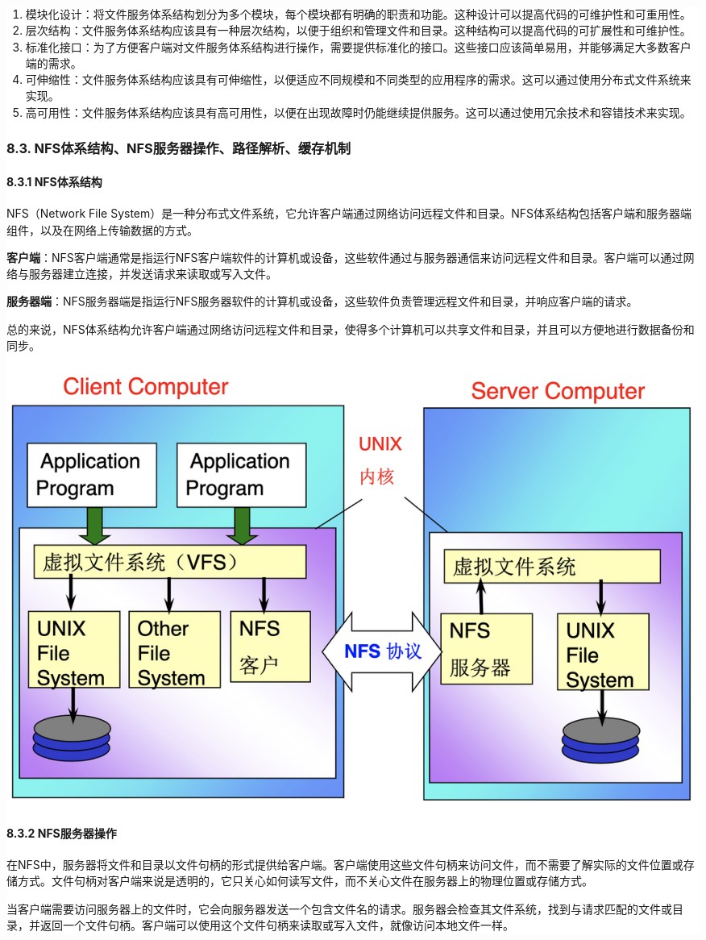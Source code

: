 1. 模块化设计：将文件服务体系结构划分为多个模块，每个模块都有明确的职责和功能。这种设计可以提高代码的可维护性和可重用性。
2. 层次结构：文件服务体系结构应该具有一种层次结构，以便于组织和管理文件和目录。这种结构可以提高代码的可扩展性和可维护性。
3. 标准化接口：为了方便客户端对文件服务体系结构进行操作，需要提供标准化的接口。这些接口应该简单易用，并能够满足大多数客户端的需求。
4. 可伸缩性：文件服务体系结构应该具有可伸缩性，以便适应不同规模和不同类型的应用程序的需求。这可以通过使用分布式文件系统来实现。
5. 高可用性：文件服务体系结构应该具有高可用性，以便在出现故障时仍能继续提供服务。这可以通过使用冗余技术和容错技术来实现。

### 8.3. NFS体系结构、NFS服务器操作、路径解析、缓存机制

#### 8.3.1 NFS体系结构

NFS（Network File System）是一种分布式文件系统，它允许客户端通过网络访问远程文件和目录。NFS体系结构包括客户端和服务器端组件，以及在网络上传输数据的方式。

**客户端**：NFS客户端通常是指运行NFS客户端软件的计算机或设备，这些软件通过与服务器通信来访问远程文件和目录。客户端可以通过网络与服务器建立连接，并发送请求来读取或写入文件。

**服务器端**：NFS服务器端是指运行NFS服务器软件的计算机或设备，这些软件负责管理远程文件和目录，并响应客户端的请求。

总的来说，NFS体系结构允许客户端通过网络访问远程文件和目录，使得多个计算机可以共享文件和目录，并且可以方便地进行数据备份和同步。

![picture 33](images/781fb16ba65f148b8d437f1103f2d875e82dd1b3bc4537003dced8508470896f.png)

#### 8.3.2 NFS服务器操作

在NFS中，服务器将文件和目录以文件句柄的形式提供给客户端。客户端使用这些文件句柄来访问文件，而不需要了解实际的文件位置或存储方式。文件句柄对客户端来说是透明的，它只关心如何读写文件，而不关心文件在服务器上的物理位置或存储方式。

当客户端需要访问服务器上的文件时，它会向服务器发送一个包含文件名的请求。服务器会检查其文件系统，找到与请求匹配的文件或目录，并返回一个文件句柄。客户端可以使用这个文件句柄来读取或写入文件，就像访问本地文件一样。
